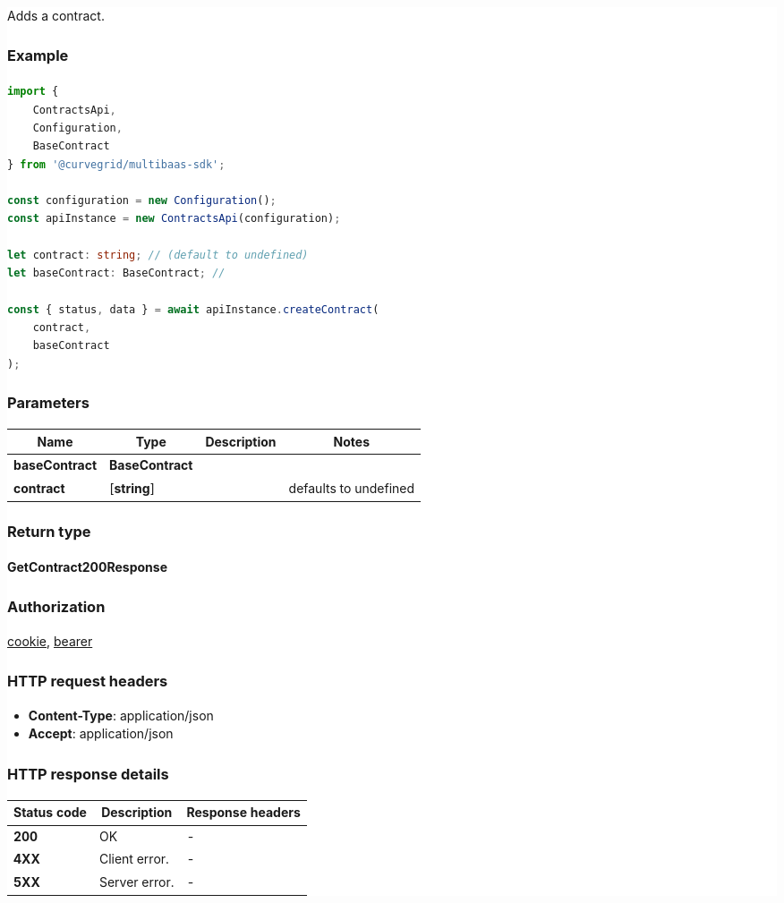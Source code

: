 Adds a contract.

### Example

```typescript
import {
    ContractsApi,
    Configuration,
    BaseContract
} from '@curvegrid/multibaas-sdk';

const configuration = new Configuration();
const apiInstance = new ContractsApi(configuration);

let contract: string; // (default to undefined)
let baseContract: BaseContract; //

const { status, data } = await apiInstance.createContract(
    contract,
    baseContract
);
```

### Parameters

|Name | Type | Description  | Notes|
|------------- | ------------- | ------------- | -------------|
| **baseContract** | **BaseContract**|  | |
| **contract** | [**string**] |  | defaults to undefined|


### Return type

**GetContract200Response**

### Authorization

[cookie](../README.md#cookie), [bearer](../README.md#bearer)

### HTTP request headers

 - **Content-Type**: application/json
 - **Accept**: application/json


### HTTP response details
| Status code | Description | Response headers |
|-------------|-------------|------------------|
|**200** | OK |  -  |
|**4XX** | Client error. |  -  |
|**5XX** | Server error. |  -  |
